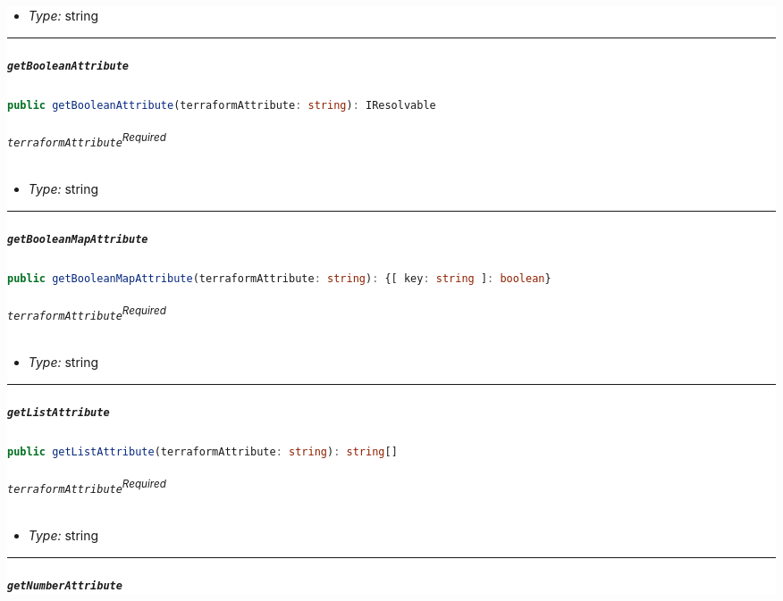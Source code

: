 - *Type:* string

---

##### `getBooleanAttribute` <a name="getBooleanAttribute" id="@cdktf/provider-pagerduty.serviceIntegration.ServiceIntegrationEmailFilterOutputReference.getBooleanAttribute"></a>

```typescript
public getBooleanAttribute(terraformAttribute: string): IResolvable
```

###### `terraformAttribute`<sup>Required</sup> <a name="terraformAttribute" id="@cdktf/provider-pagerduty.serviceIntegration.ServiceIntegrationEmailFilterOutputReference.getBooleanAttribute.parameter.terraformAttribute"></a>

- *Type:* string

---

##### `getBooleanMapAttribute` <a name="getBooleanMapAttribute" id="@cdktf/provider-pagerduty.serviceIntegration.ServiceIntegrationEmailFilterOutputReference.getBooleanMapAttribute"></a>

```typescript
public getBooleanMapAttribute(terraformAttribute: string): {[ key: string ]: boolean}
```

###### `terraformAttribute`<sup>Required</sup> <a name="terraformAttribute" id="@cdktf/provider-pagerduty.serviceIntegration.ServiceIntegrationEmailFilterOutputReference.getBooleanMapAttribute.parameter.terraformAttribute"></a>

- *Type:* string

---

##### `getListAttribute` <a name="getListAttribute" id="@cdktf/provider-pagerduty.serviceIntegration.ServiceIntegrationEmailFilterOutputReference.getListAttribute"></a>

```typescript
public getListAttribute(terraformAttribute: string): string[]
```

###### `terraformAttribute`<sup>Required</sup> <a name="terraformAttribute" id="@cdktf/provider-pagerduty.serviceIntegration.ServiceIntegrationEmailFilterOutputReference.getListAttribute.parameter.terraformAttribute"></a>

- *Type:* string

---

##### `getNumberAttribute` <a name="getNumberAttribute" id="@cdktf/provider-pagerduty.serviceIntegration.ServiceIntegrationEmailFilterOutputReference.getNumberAttribute"></a>
